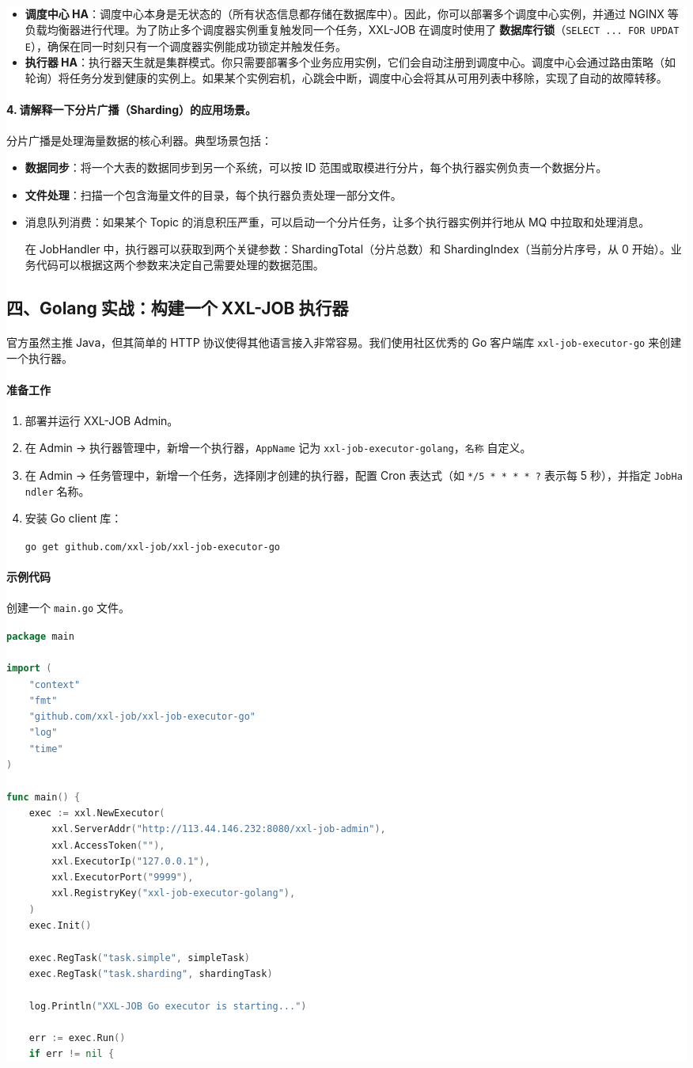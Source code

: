 - **调度中心 HA**：调度中心本身是无状态的（所有状态信息都存储在数据库中）。因此，你可以部署多个调度中心实例，并通过 NGINX 等负载均衡器进行代理。为了防止多个调度器实例重复触发同一个任务，XXL-JOB 在调度时使用了 **数据库行锁**（`SELECT ... FOR UPDATE`），确保在同一时刻只有一个调度器实例能成功锁定并触发任务。
- **执行器 HA**：执行器天生就是集群模式。你只需要部署多个业务应用实例，它们会自动注册到调度中心。调度中心会通过路由策略（如轮询）将任务分发到健康的实例上。如果某个实例宕机，心跳会中断，调度中心会将其从可用列表中移除，实现了自动的故障转移。

#### 4. 请解释一下分片广播（Sharding）的应用场景。

分片广播是处理海量数据的核心利器。典型场景包括：

- **数据同步**：将一个大表的数据同步到另一个系统，可以按 ID 范围或取模进行分片，每个执行器实例负责一个数据分片。

- **文件处理**：扫描一个包含海量文件的目录，每个执行器负责处理一部分文件。

- 消息队列消费：如果某个 Topic 的消息积压严重，可以启动一个分片任务，让多个执行器实例并行地从 MQ 中拉取和处理消息。

  在 JobHandler 中，执行器可以获取到两个关键参数：ShardingTotal（分片总数）和 ShardingIndex（当前分片序号，从 0 开始）。业务代码可以根据这两个参数来决定自己需要处理的数据范围。



## 四、Golang 实战：构建一个 XXL-JOB 执行器

官方虽然主推 Java，但其简单的 HTTP 协议使得其他语言接入非常容易。我们使用社区优秀的 Go 客户端库 `xxl-job-executor-go` 来创建一个执行器。

#### 准备工作

1. 部署并运行 XXL-JOB Admin。

2. 在 Admin -> 执行器管理中，新增一个执行器，`AppName` 记为 `xxl-job-executor-golang`，`名称` 自定义。

3. 在 Admin -> 任务管理中，新增一个任务，选择刚才创建的执行器，配置 Cron 表达式（如 `*/5 * * * * ?` 表示每 5 秒），并指定 `JobHandler` 名称。

4. 安装 Go client 库：

   ```Bash
   go get github.com/xxl-job/xxl-job-executor-go
   ```

#### 示例代码

创建一个 `main.go` 文件。

```go
package main

import (
	"context"
	"fmt"
	"github.com/xxl-job/xxl-job-executor-go"
	"log"
	"time"
)

func main() {
	exec := xxl.NewExecutor(
		xxl.ServerAddr("http://113.44.146.232:8080/xxl-job-admin"),
		xxl.AccessToken(""),
		xxl.ExecutorIp("127.0.0.1"),
		xxl.ExecutorPort("9999"),
		xxl.RegistryKey("xxl-job-executor-golang"),
	)
	exec.Init()

	exec.RegTask("task.simple", simpleTask)
	exec.RegTask("task.sharding", shardingTask)

	log.Println("XXL-JOB Go executor is starting...")

	err := exec.Run()
	if err != nil {
```